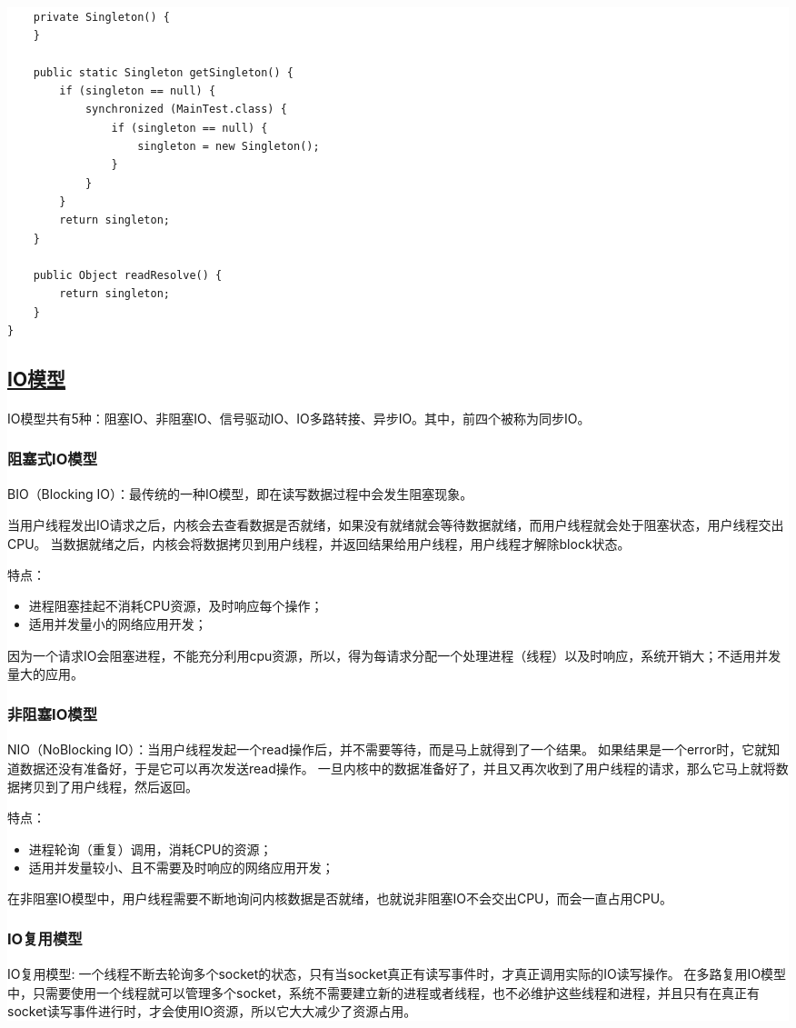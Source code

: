 ```
    private Singleton() {
    }

    public static Singleton getSingleton() {
        if (singleton == null) {
            synchronized (MainTest.class) {
                if (singleton == null) {
                    singleton = new Singleton();
                }
            }
        }
        return singleton;
    }

    public Object readResolve() {
        return singleton;
    }
}
```

## [IO模型](http://hollischuang.gitee.io/tobetopjavaer/#/basics/java-basic/linux-io?id=linux-5种io模型)
IO模型共有5种：阻塞IO、非阻塞IO、信号驱动IO、IO多路转接、异步IO。其中，前四个被称为同步IO。

### 阻塞式IO模型
BIO（Blocking IO）：最传统的一种IO模型，即在读写数据过程中会发生阻塞现象。

当用户线程发出IO请求之后，内核会去查看数据是否就绪，如果没有就绪就会等待数据就绪，而用户线程就会处于阻塞状态，用户线程交出CPU。
当数据就绪之后，内核会将数据拷贝到用户线程，并返回结果给用户线程，用户线程才解除block状态。

特点：
- 进程阻塞挂起不消耗CPU资源，及时响应每个操作；
- 适用并发量小的网络应用开发；

因为一个请求IO会阻塞进程，不能充分利用cpu资源，所以，得为每请求分配一个处理进程（线程）以及时响应，系统开销大；不适用并发量大的应用。

### 非阻塞IO模型
NIO（NoBlocking IO）：当用户线程发起一个read操作后，并不需要等待，而是马上就得到了一个结果。
如果结果是一个error时，它就知道数据还没有准备好，于是它可以再次发送read操作。
一旦内核中的数据准备好了，并且又再次收到了用户线程的请求，那么它马上就将数据拷贝到了用户线程，然后返回。

特点：
- 进程轮询（重复）调用，消耗CPU的资源；
- 适用并发量较小、且不需要及时响应的网络应用开发；

在非阻塞IO模型中，用户线程需要不断地询问内核数据是否就绪，也就说非阻塞IO不会交出CPU，而会一直占用CPU。

### IO复用模型
IO复用模型: 一个线程不断去轮询多个socket的状态，只有当socket真正有读写事件时，才真正调用实际的IO读写操作。
在多路复用IO模型中，只需要使用一个线程就可以管理多个socket，系统不需要建立新的进程或者线程，也不必维护这些线程和进程，并且只有在真正有socket读写事件进行时，才会使用IO资源，所以它大大减少了资源占用。
